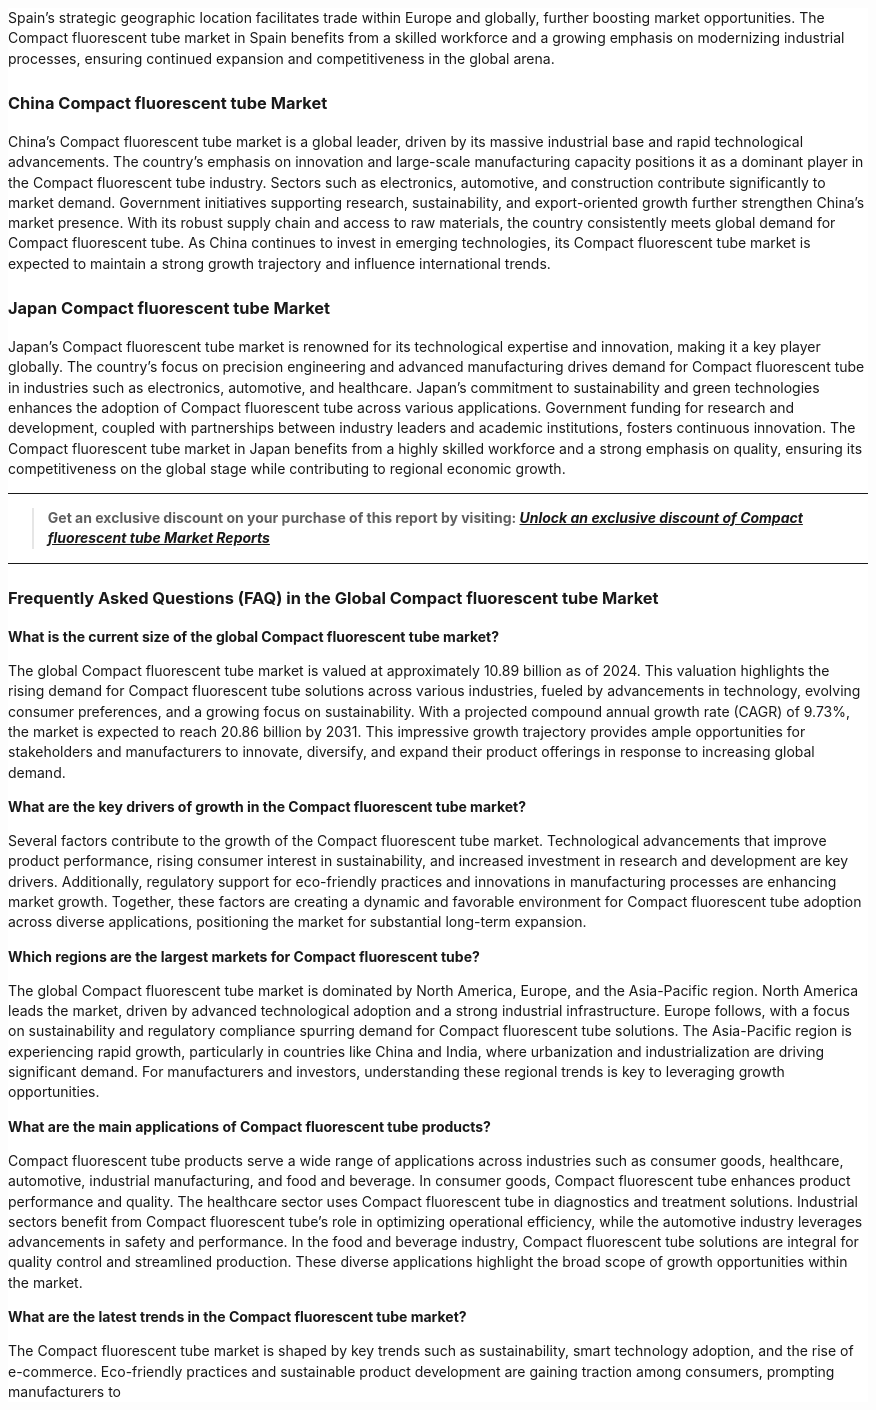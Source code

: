 Spain&rsquo;s strategic geographic location facilitates trade within Europe and globally, further boosting market opportunities. The Compact fluorescent tube market in Spain benefits from a skilled workforce and a growing emphasis on modernizing industrial processes, ensuring continued expansion and competitiveness in the global arena.</p><h3>China Compact fluorescent tube Market</h3><p>China&rsquo;s Compact fluorescent tube market is a global leader, driven by its massive industrial base and rapid technological advancements. The country&rsquo;s emphasis on innovation and large-scale manufacturing capacity positions it as a dominant player in the Compact fluorescent tube industry. Sectors such as electronics, automotive, and construction contribute significantly to market demand. Government initiatives supporting research, sustainability, and export-oriented growth further strengthen China&rsquo;s market presence. With its robust supply chain and access to raw materials, the country consistently meets global demand for Compact fluorescent tube. As China continues to invest in emerging technologies, its Compact fluorescent tube market is expected to maintain a strong growth trajectory and influence international trends.</p><h3>Japan Compact fluorescent tube Market</h3><p>Japan&rsquo;s Compact fluorescent tube market is renowned for its technological expertise and innovation, making it a key player globally. The country&rsquo;s focus on precision engineering and advanced manufacturing drives demand for Compact fluorescent tube in industries such as electronics, automotive, and healthcare. Japan&rsquo;s commitment to sustainability and green technologies enhances the adoption of Compact fluorescent tube across various applications. Government funding for research and development, coupled with partnerships between industry leaders and academic institutions, fosters continuous innovation. The Compact fluorescent tube market in Japan benefits from a highly skilled workforce and a strong emphasis on quality, ensuring its competitiveness on the global stage while contributing to regional economic growth.</p><hr /><blockquote><p><strong>Get an exclusive discount on your purchase of this report by visiting: <em><a href="://marketresearchpulse.com/ask-for-discount/120065?utm_source=Github&amp;utm_medium=052">Unlock an exclusive discount of Compact fluorescent tube Market Reports</a></em>&nbsp;</strong></p></blockquote><hr /><h3>Frequently Asked Questions (FAQ) in the Global Compact fluorescent tube Market</h3><p><strong>What is the current size of the global Compact fluorescent tube market?</strong></p><p>The global Compact fluorescent tube market is valued at approximately 10.89 billion as of 2024. This valuation highlights the rising demand for Compact fluorescent tube solutions across various industries, fueled by advancements in technology, evolving consumer preferences, and a growing focus on sustainability. With a projected compound annual growth rate (CAGR) of 9.73%, the market is expected to reach 20.86 billion by 2031. This impressive growth trajectory provides ample opportunities for stakeholders and manufacturers to innovate, diversify, and expand their product offerings in response to increasing global demand.</p><p><strong>What are the key drivers of growth in the Compact fluorescent tube market?</strong></p><p>Several factors contribute to the growth of the Compact fluorescent tube market. Technological advancements that improve product performance, rising consumer interest in sustainability, and increased investment in research and development are key drivers. Additionally, regulatory support for eco-friendly practices and innovations in manufacturing processes are enhancing market growth. Together, these factors are creating a dynamic and favorable environment for Compact fluorescent tube adoption across diverse applications, positioning the market for substantial long-term expansion.</p><p><strong>Which regions are the largest markets for Compact fluorescent tube?</strong></p><p>The global Compact fluorescent tube market is dominated by North America, Europe, and the Asia-Pacific region. North America leads the market, driven by advanced technological adoption and a strong industrial infrastructure. Europe follows, with a focus on sustainability and regulatory compliance spurring demand for Compact fluorescent tube solutions. The Asia-Pacific region is experiencing rapid growth, particularly in countries like China and India, where urbanization and industrialization are driving significant demand. For manufacturers and investors, understanding these regional trends is key to leveraging growth opportunities.</p><p><strong>What are the main applications of Compact fluorescent tube products?</strong></p><p>Compact fluorescent tube products serve a wide range of applications across industries such as consumer goods, healthcare, automotive, industrial manufacturing, and food and beverage. In consumer goods, Compact fluorescent tube enhances product performance and quality. The healthcare sector uses Compact fluorescent tube in diagnostics and treatment solutions. Industrial sectors benefit from Compact fluorescent tube&rsquo;s role in optimizing operational efficiency, while the automotive industry leverages advancements in safety and performance. In the food and beverage industry, Compact fluorescent tube solutions are integral for quality control and streamlined production. These diverse applications highlight the broad scope of growth opportunities within the market.</p><p><strong>What are the latest trends in the Compact fluorescent tube market?</strong></p><p>The Compact fluorescent tube market is shaped by key trends such as sustainability, smart technology adoption, and the rise of e-commerce. Eco-friendly practices and sustainable product development are gaining traction among consumers, prompting manufacturers to